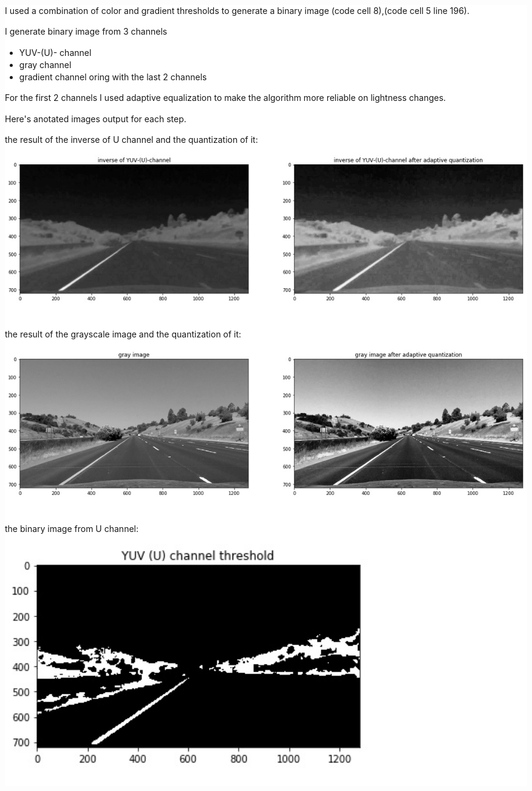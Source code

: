 I used a combination of color and gradient thresholds to generate a binary image (code cell 8),(code cell 5 line 196).

I generate binary image from 3 channels
* YUV-(U)- channel
* gray channel
* gradient channel oring with the last 2 channels

For the first 2 channels I used adaptive equalization to make the algorithm more reliable on lightness changes.

Here's anotated images output for each step.

the result of the inverse of U channel and the quantization of it:

<img src="./writeup_images/3.jpg" alt="gray" width="1000">
<br><br>

the result of the grayscale image and the quantization of it:

<img src="./writeup_images/4.jpg" alt="gray" width="1000">
<br><br>

the binary image from U channel:

<img src="./writeup_images/5.jpg" alt="gray" width="600">
<br><br>
